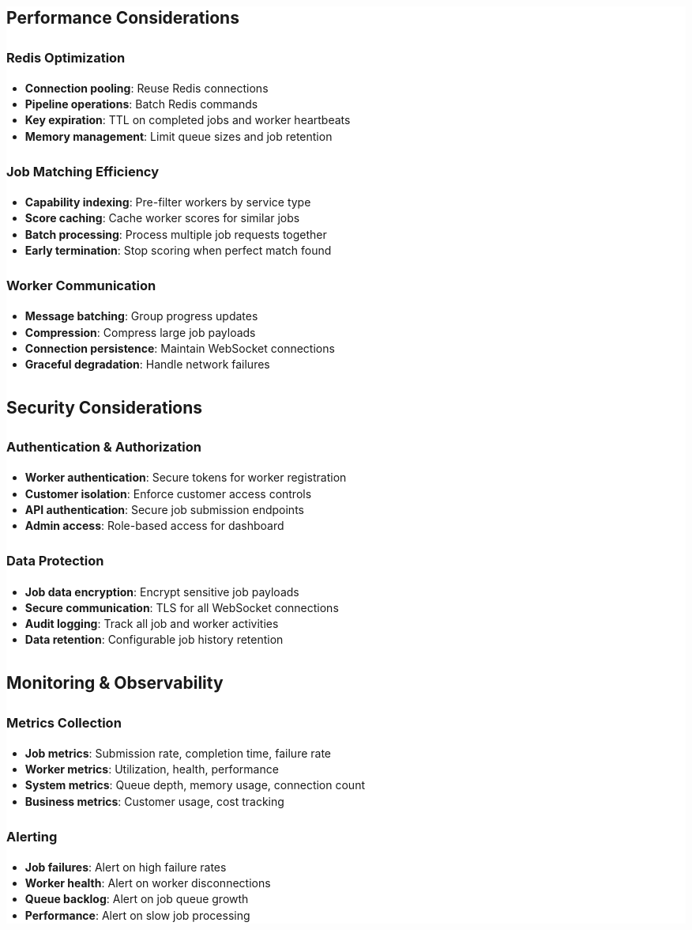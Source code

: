 ## Performance Considerations

### Redis Optimization
- **Connection pooling**: Reuse Redis connections
- **Pipeline operations**: Batch Redis commands
- **Key expiration**: TTL on completed jobs and worker heartbeats
- **Memory management**: Limit queue sizes and job retention

### Job Matching Efficiency
- **Capability indexing**: Pre-filter workers by service type
- **Score caching**: Cache worker scores for similar jobs
- **Batch processing**: Process multiple job requests together
- **Early termination**: Stop scoring when perfect match found

### Worker Communication
- **Message batching**: Group progress updates
- **Compression**: Compress large job payloads
- **Connection persistence**: Maintain WebSocket connections
- **Graceful degradation**: Handle network failures

## Security Considerations

### Authentication & Authorization
- **Worker authentication**: Secure tokens for worker registration
- **Customer isolation**: Enforce customer access controls
- **API authentication**: Secure job submission endpoints
- **Admin access**: Role-based access for dashboard

### Data Protection
- **Job data encryption**: Encrypt sensitive job payloads
- **Secure communication**: TLS for all WebSocket connections
- **Audit logging**: Track all job and worker activities
- **Data retention**: Configurable job history retention

## Monitoring & Observability

### Metrics Collection
- **Job metrics**: Submission rate, completion time, failure rate
- **Worker metrics**: Utilization, health, performance
- **System metrics**: Queue depth, memory usage, connection count
- **Business metrics**: Customer usage, cost tracking

### Alerting
- **Job failures**: Alert on high failure rates
- **Worker health**: Alert on worker disconnections
- **Queue backlog**: Alert on job queue growth
- **Performance**: Alert on slow job processing
